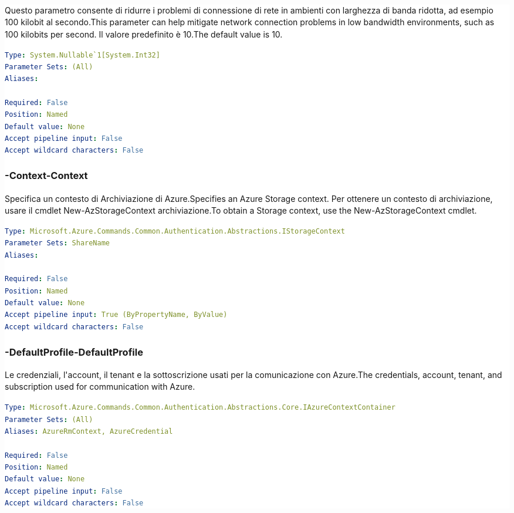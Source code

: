 <span data-ttu-id="36c7c-129">Questo parametro consente di ridurre i problemi di connessione di rete in ambienti con larghezza di banda ridotta, ad esempio 100 kilobit al secondo.</span><span class="sxs-lookup"><span data-stu-id="36c7c-129">This parameter can help mitigate network connection problems in low bandwidth environments, such as 100 kilobits per second.</span></span>
<span data-ttu-id="36c7c-130">Il valore predefinito è 10.</span><span class="sxs-lookup"><span data-stu-id="36c7c-130">The default value is 10.</span></span>

```yaml
Type: System.Nullable`1[System.Int32]
Parameter Sets: (All)
Aliases:

Required: False
Position: Named
Default value: None
Accept pipeline input: False
Accept wildcard characters: False
```

### <span data-ttu-id="36c7c-131">-Context</span><span class="sxs-lookup"><span data-stu-id="36c7c-131">-Context</span></span>
<span data-ttu-id="36c7c-132">Specifica un contesto di Archiviazione di Azure.</span><span class="sxs-lookup"><span data-stu-id="36c7c-132">Specifies an Azure Storage context.</span></span>
<span data-ttu-id="36c7c-133">Per ottenere un contesto di archiviazione, usare il cmdlet New-AzStorageContext archiviazione.</span><span class="sxs-lookup"><span data-stu-id="36c7c-133">To obtain a Storage context, use the New-AzStorageContext cmdlet.</span></span>

```yaml
Type: Microsoft.Azure.Commands.Common.Authentication.Abstractions.IStorageContext
Parameter Sets: ShareName
Aliases:

Required: False
Position: Named
Default value: None
Accept pipeline input: True (ByPropertyName, ByValue)
Accept wildcard characters: False
```

### <span data-ttu-id="36c7c-134">-DefaultProfile</span><span class="sxs-lookup"><span data-stu-id="36c7c-134">-DefaultProfile</span></span>
<span data-ttu-id="36c7c-135">Le credenziali, l'account, il tenant e la sottoscrizione usati per la comunicazione con Azure.</span><span class="sxs-lookup"><span data-stu-id="36c7c-135">The credentials, account, tenant, and subscription used for communication with Azure.</span></span>

```yaml
Type: Microsoft.Azure.Commands.Common.Authentication.Abstractions.Core.IAzureContextContainer
Parameter Sets: (All)
Aliases: AzureRmContext, AzureCredential

Required: False
Position: Named
Default value: None
Accept pipeline input: False
Accept wildcard characters: False
```
